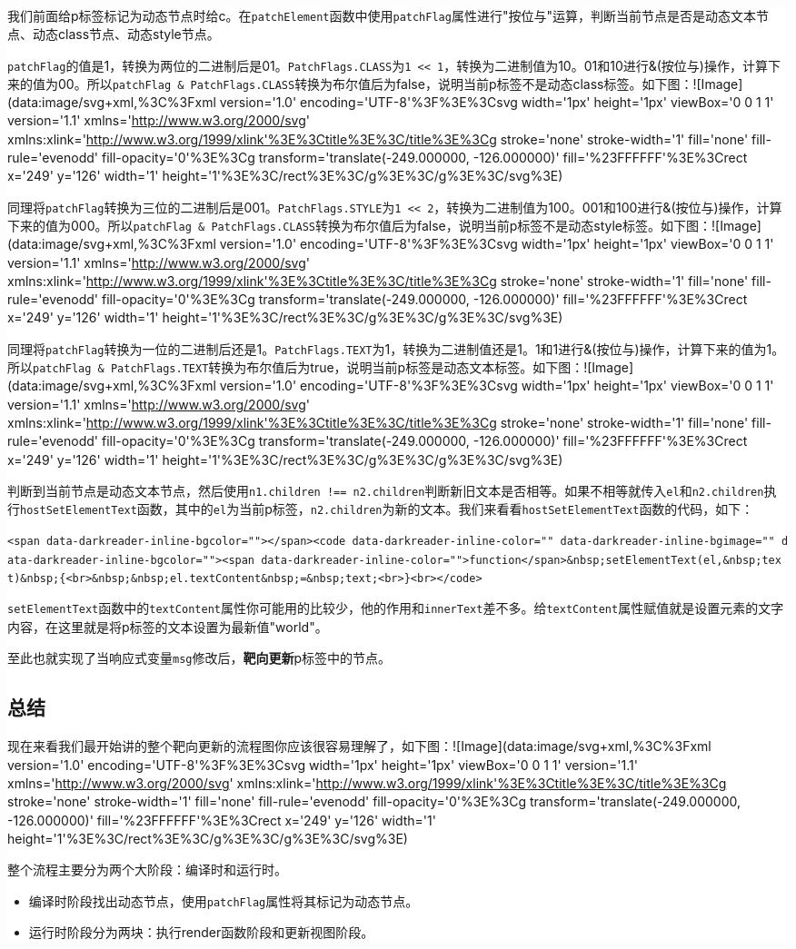 我们前面给p标签标记为动态节点时给c。在`patchElement`函数中使用`patchFlag`属性进行"按位与"运算，判断当前节点是否是动态文本节点、动态class节点、动态style节点。

`patchFlag`的值是1，转换为两位的二进制后是01。`PatchFlags.CLASS`为`1 << 1`，转换为二进制值为10。01和10进行&(按位与)操作，计算下来的值为00。所以`patchFlag & PatchFlags.CLASS`转换为布尔值后为false，说明当前p标签不是动态class标签。如下图：![Image](data:image/svg+xml,%3C%3Fxml version='1.0' encoding='UTF-8'%3F%3E%3Csvg width='1px' height='1px' viewBox='0 0 1 1' version='1.1' xmlns='http://www.w3.org/2000/svg' xmlns:xlink='http://www.w3.org/1999/xlink'%3E%3Ctitle%3E%3C/title%3E%3Cg stroke='none' stroke-width='1' fill='none' fill-rule='evenodd' fill-opacity='0'%3E%3Cg transform='translate(-249.000000, -126.000000)' fill='%23FFFFFF'%3E%3Crect x='249' y='126' width='1' height='1'%3E%3C/rect%3E%3C/g%3E%3C/g%3E%3C/svg%3E)

同理将`patchFlag`转换为三位的二进制后是001。`PatchFlags.STYLE`为`1 << 2`，转换为二进制值为100。001和100进行&(按位与)操作，计算下来的值为000。所以`patchFlag & PatchFlags.CLASS`转换为布尔值后为false，说明当前p标签不是动态style标签。如下图：![Image](data:image/svg+xml,%3C%3Fxml version='1.0' encoding='UTF-8'%3F%3E%3Csvg width='1px' height='1px' viewBox='0 0 1 1' version='1.1' xmlns='http://www.w3.org/2000/svg' xmlns:xlink='http://www.w3.org/1999/xlink'%3E%3Ctitle%3E%3C/title%3E%3Cg stroke='none' stroke-width='1' fill='none' fill-rule='evenodd' fill-opacity='0'%3E%3Cg transform='translate(-249.000000, -126.000000)' fill='%23FFFFFF'%3E%3Crect x='249' y='126' width='1' height='1'%3E%3C/rect%3E%3C/g%3E%3C/g%3E%3C/svg%3E)

同理将`patchFlag`转换为一位的二进制后还是1。`PatchFlags.TEXT`为1，转换为二进制值还是1。1和1进行&(按位与)操作，计算下来的值为1。所以`patchFlag & PatchFlags.TEXT`转换为布尔值后为true，说明当前p标签是动态文本标签。如下图：![Image](data:image/svg+xml,%3C%3Fxml version='1.0' encoding='UTF-8'%3F%3E%3Csvg width='1px' height='1px' viewBox='0 0 1 1' version='1.1' xmlns='http://www.w3.org/2000/svg' xmlns:xlink='http://www.w3.org/1999/xlink'%3E%3Ctitle%3E%3C/title%3E%3Cg stroke='none' stroke-width='1' fill='none' fill-rule='evenodd' fill-opacity='0'%3E%3Cg transform='translate(-249.000000, -126.000000)' fill='%23FFFFFF'%3E%3Crect x='249' y='126' width='1' height='1'%3E%3C/rect%3E%3C/g%3E%3C/g%3E%3C/svg%3E)

判断到当前节点是动态文本节点，然后使用`n1.children !== n2.children`判断新旧文本是否相等。如果不相等就传入`el`和`n2.children`执行`hostSetElementText`函数，其中的`el`为当前p标签，`n2.children`为新的文本。我们来看看`hostSetElementText`函数的代码，如下：

```
<span data-darkreader-inline-bgcolor=""></span><code data-darkreader-inline-color="" data-darkreader-inline-bgimage="" data-darkreader-inline-bgcolor=""><span data-darkreader-inline-color="">function</span>&nbsp;setElementText(el,&nbsp;text)&nbsp;{<br>&nbsp;&nbsp;el.textContent&nbsp;=&nbsp;text;<br>}<br></code>
```

`setElementText`函数中的`textContent`属性你可能用的比较少，他的作用和`innerText`差不多。给`textContent`属性赋值就是设置元素的文字内容，在这里就是将p标签的文本设置为最新值"world"。

至此也就实现了当响应式变量`msg`修改后，**靶向更新**p标签中的节点。

## 总结

现在来看我们最开始讲的整个靶向更新的流程图你应该很容易理解了，如下图：![Image](data:image/svg+xml,%3C%3Fxml version='1.0' encoding='UTF-8'%3F%3E%3Csvg width='1px' height='1px' viewBox='0 0 1 1' version='1.1' xmlns='http://www.w3.org/2000/svg' xmlns:xlink='http://www.w3.org/1999/xlink'%3E%3Ctitle%3E%3C/title%3E%3Cg stroke='none' stroke-width='1' fill='none' fill-rule='evenodd' fill-opacity='0'%3E%3Cg transform='translate(-249.000000, -126.000000)' fill='%23FFFFFF'%3E%3Crect x='249' y='126' width='1' height='1'%3E%3C/rect%3E%3C/g%3E%3C/g%3E%3C/svg%3E)

整个流程主要分为两个大阶段：编译时和运行时。

-   编译时阶段找出动态节点，使用`patchFlag`属性将其标记为动态节点。
    
-   运行时阶段分为两块：执行render函数阶段和更新视图阶段。
    